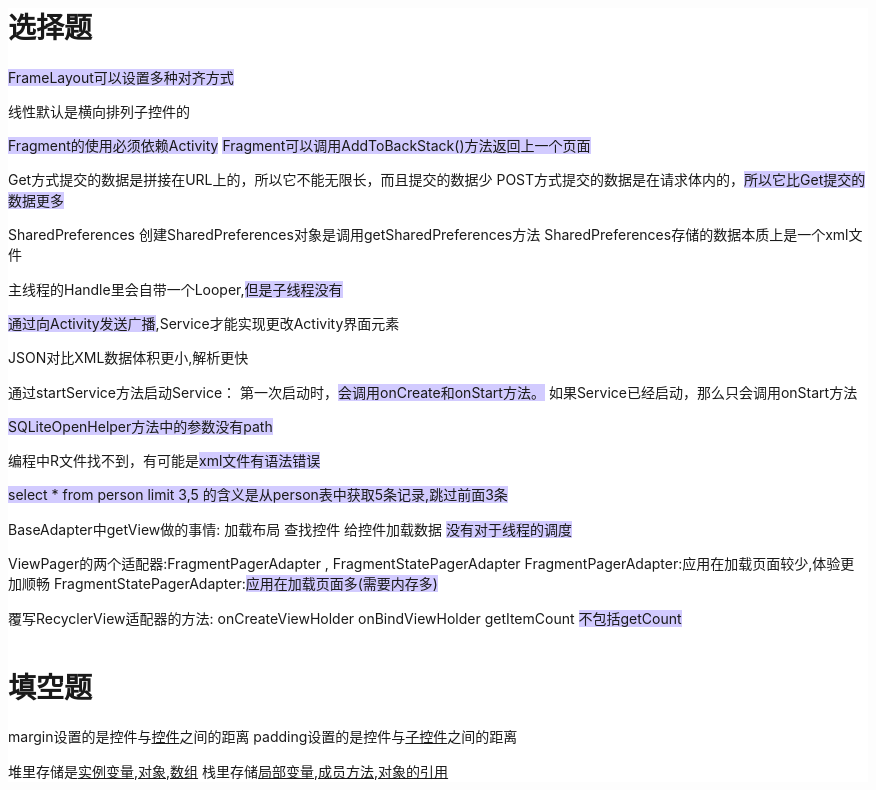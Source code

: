 # 选择题

<span style="background:#d2cbff">FrameLayout可以设置多种对齐方式</span>

线性默认是横向排列子控件的

<span style="background:#d2cbff">Fragment的使用必须依赖Activity</span>
<span style="background:#d2cbff">Fragment可以调用AddToBackStack()方法返回上一个页面</span>

Get方式提交的数据是拼接在URL上的，所以它不能无限长，而且提交的数据少
POST方式提交的数据是在请求体内的，<span style="background:#d2cbff">所以它比Get提交的数据更多</span>

SharedPreferences
创建SharedPreferences对象是调用getSharedPreferences方法
SharedPreferences存储的数据本质上是一个xml文件

主线程的Handle里会自带一个Looper,<span style="background:#d2cbff">但是子线程没有</span>

<span style="background:#d2cbff">通过向Activity发送广播</span>,Service才能实现更改Activity界面元素

JSON对比XML数据体积更小,解析更快

通过startService方法启动Service：
第一次启动时，<span style="background:#d2cbff">会调用onCreate和onStart方法。</span>
如果Service已经启动，那么只会调用onStart方法

<span style="background:#d2cbff">SQLiteOpenHelper方法中的参数没有path</span>

编程中R文件找不到，有可能是<span style="background:#d2cbff">xml文件有语法错误</span>

<span style="background:#d2cbff">select * from person limit 3,5  的含义是从person表中获取5条记录,跳过前面3条</span>

BaseAdapter中getView做的事情:
加载布局
查找控件
给控件加载数据
<span style="background:#d2cbff">没有对于线程的调度</span>

ViewPager的两个适配器:FragmentPagerAdapter , FragmentStatePagerAdapter
FragmentPagerAdapter:应用在加载页面较少,体验更加顺畅
FragmentStatePagerAdapter:<span style="background:#d2cbff">应用在加载页面多(需要内存多)</span>

覆写RecyclerView适配器的方法:
onCreateViewHolder
onBindViewHolder
getItemCount
<span style="background:#d2cbff">不包括getCount</span>


# 填空题

margin设置的是控件与<u>控件</u>之间的距离
padding设置的是控件与<u>子控件</u>之间的距离

堆里存储是<u>实例变量,对象,数组</u>
栈里存储<u>局部变量,成员方法,对象的引用</u>
